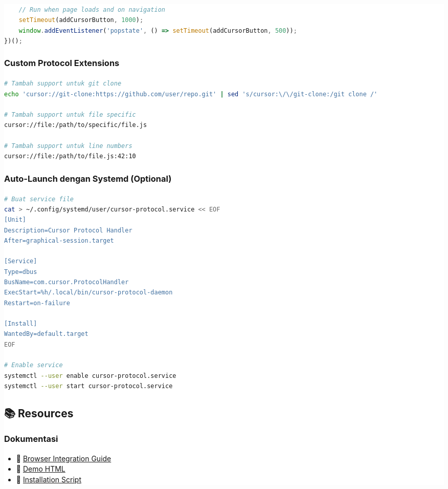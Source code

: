 ```javascript
    // Run when page loads and on navigation
    setTimeout(addCursorButton, 1000);
    window.addEventListener('popstate', () => setTimeout(addCursorButton, 500));
})();
```

### Custom Protocol Extensions

```bash
# Tambah support untuk git clone
echo 'cursor://git-clone:https://github.com/user/repo.git' | sed 's/cursor:\/\/git-clone:/git clone /'

# Tambah support untuk file specific
cursor://file:/path/to/specific/file.js

# Tambah support untuk line numbers
cursor://file:/path/to/file.js:42:10
```

### Auto-Launch dengan Systemd (Optional)

```bash
# Buat service file
cat > ~/.config/systemd/user/cursor-protocol.service << EOF
[Unit]
Description=Cursor Protocol Handler
After=graphical-session.target

[Service]
Type=dbus
BusName=com.cursor.ProtocolHandler
ExecStart=%h/.local/bin/cursor-protocol-daemon
Restart=on-failure

[Install]
WantedBy=default.target
EOF

# Enable service
systemctl --user enable cursor-protocol.service
systemctl --user start cursor-protocol.service
```

## 📚 Resources

### Dokumentasi

- 📖 [Browser Integration Guide](browser_integration_guide.md)
- 🎯 [Demo HTML](demo_browser_integration.html)
- 🔧 [Installation Script](install_cursor_secure.sh)
